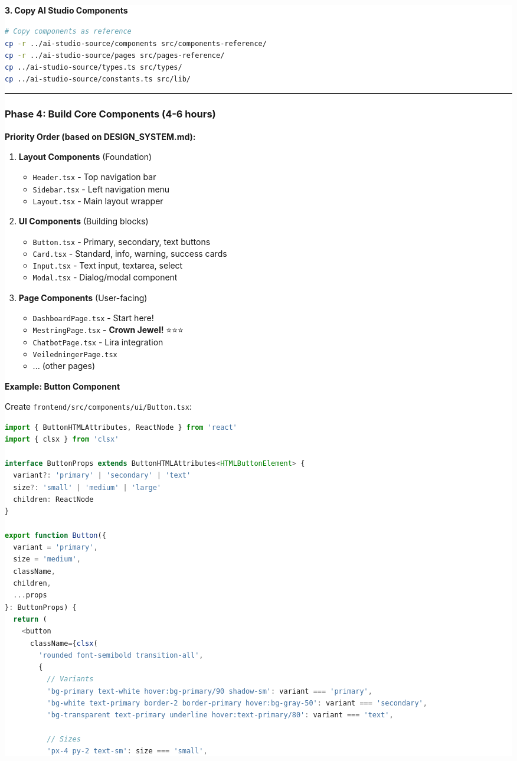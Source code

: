 **3. Copy AI Studio Components**

```bash
# Copy components as reference
cp -r ../ai-studio-source/components src/components-reference/
cp -r ../ai-studio-source/pages src/pages-reference/
cp ../ai-studio-source/types.ts src/types/
cp ../ai-studio-source/constants.ts src/lib/
```

---

### Phase 4: Build Core Components (4-6 hours)

**Priority Order (based on DESIGN_SYSTEM.md):**

1. **Layout Components** (Foundation)
   - `Header.tsx` - Top navigation bar
   - `Sidebar.tsx` - Left navigation menu
   - `Layout.tsx` - Main layout wrapper

2. **UI Components** (Building blocks)
   - `Button.tsx` - Primary, secondary, text buttons
   - `Card.tsx` - Standard, info, warning, success cards
   - `Input.tsx` - Text input, textarea, select
   - `Modal.tsx` - Dialog/modal component

3. **Page Components** (User-facing)
   - `DashboardPage.tsx` - Start here!
   - `MestringPage.tsx` - **Crown Jewel!** ⭐⭐⭐
   - `ChatbotPage.tsx` - Lira integration
   - `VeiledningerPage.tsx`
   - ... (other pages)

**Example: Button Component**

Create `frontend/src/components/ui/Button.tsx`:
```typescript
import { ButtonHTMLAttributes, ReactNode } from 'react'
import { clsx } from 'clsx'

interface ButtonProps extends ButtonHTMLAttributes<HTMLButtonElement> {
  variant?: 'primary' | 'secondary' | 'text'
  size?: 'small' | 'medium' | 'large'
  children: ReactNode
}

export function Button({ 
  variant = 'primary', 
  size = 'medium',
  className,
  children,
  ...props 
}: ButtonProps) {
  return (
    <button
      className={clsx(
        'rounded font-semibold transition-all',
        {
          // Variants
          'bg-primary text-white hover:bg-primary/90 shadow-sm': variant === 'primary',
          'bg-white text-primary border-2 border-primary hover:bg-gray-50': variant === 'secondary',
          'bg-transparent text-primary underline hover:text-primary/80': variant === 'text',
          
          // Sizes
          'px-4 py-2 text-sm': size === 'small',
```